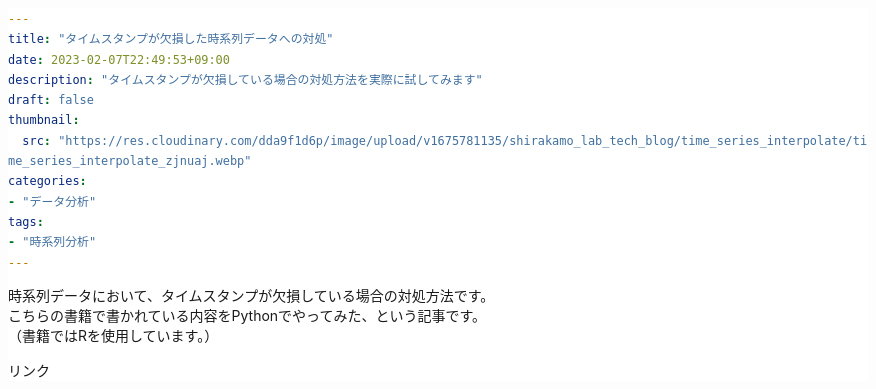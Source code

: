 ```yaml
---
title: "タイムスタンプが欠損した時系列データへの対処"
date: 2023-02-07T22:49:53+09:00
description: "タイムスタンプが欠損している場合の対処方法を実際に試してみます"
draft: false 
thumbnail:
  src: "https://res.cloudinary.com/dda9f1d6p/image/upload/v1675781135/shirakamo_lab_tech_blog/time_series_interpolate/time_series_interpolate_zjnuaj.webp"
categories:
- "データ分析"
tags:
- "時系列分析"
---
```


時系列データにおいて、タイムスタンプが欠損している場合の対処方法です。  
こちらの書籍で書かれている内容をPythonでやってみた、という記事です。  
（書籍ではRを使用しています。）  


<script type="text/javascript">
(function(b,c,f,g,a,d,e){b.MoshimoAffiliateObject=a;
b[a]=b[a]||function(){arguments.currentScript=c.currentScript
||c.scripts[c.scripts.length-2];(b[a].q=b[a].q||[]).push(arguments)};
c.getElementById(a)||(d=c.createElement(f),d.src=g,
d.id=a,e=c.getElementsByTagName("body")[0],e.appendChild(d))})
(window,document,"script","//dn.msmstatic.com/site/cardlink/bundle.js?20220329","msmaflink");
msmaflink({"n":"実践 時系列解析 ―統計と機械学習による予測","b":"","t":"","d":"https:\/\/m.media-amazon.com","c_p":"\/images\/I","p":["\/51RYw2ZZUfL._SL500_.jpg","\/51Bts0DzzRL._SL500_.jpg","\/51jRPsFZYVL._SL500_.jpg","\/51rsaMcN-ZL._SL500_.jpg","\/51a5L2gAuIL._SL500_.jpg","\/41UHYSWHv9L._SL500_.jpg","\/41hxXTOBjIL._SL500_.jpg","\/51AxNTxsVoL._SL500_.jpg","\/41qMeM6q9tL._SL500_.jpg","\/4186McK3xCL._SL500_.jpg","\/418BOJwh9LL._SL500_.jpg","\/41hJVAoUmWL._SL500_.jpg","\/41ANkEZVEtL._SL500_.jpg","\/41K6OWKDSQL._SL500_.jpg","\/31Jg+vUAKvL._SL500_.jpg","\/51fHZQdPuTL._SL500_.jpg","\/41DXyVF7ZJL._SL500_.jpg","\/41+h++rXaSL._SL500_.jpg","\/51y0rS6XJiL._SL500_.jpg","\/51jAgwRn4CL._SL500_.jpg","\/51u+aDDIaLL._SL500_.jpg","\/51ZfYj4VhKL._SL500_.jpg","\/51FVoPGzrUL._SL500_.jpg","\/51O03r6dFxL._SL500_.jpg","\/51Yk23UIgGL._SL500_.jpg","\/515YeGMOBfL._SL500_.jpg","\/51WxpOcB2XL._SL500_.jpg","\/51nlmu1VhiL._SL500_.jpg","\/41OPkTaZ-OL._SL500_.jpg","\/518UNHgx4tL._SL500_.jpg","\/41HeH-VSjLL._SL500_.jpg","\/51vNgE58pPL._SL500_.jpg","\/51lS4JA6+fL._SL500_.jpg","\/51q8M+VXVbL._SL500_.jpg","\/51s1V3EKBmL._SL500_.jpg","\/518Jz3MH39L._SL500_.jpg","\/51lpRFB0WlL._SL500_.jpg","\/41mpriquCKL._SL500_.jpg","\/51unglSx+7L._SL500_.jpg","\/41aL7XV-p4L._SL500_.jpg","\/51ce8hrcxcL._SL500_.jpg","\/51h6LCjpQFL._SL500_.jpg","\/51Ebt5aS6sL._SL500_.jpg","\/41AlXpFRQeL._SL500_.jpg"],"u":{"u":"https:\/\/www.amazon.co.jp\/dp\/487311960X","t":"amazon","r_v":""},"v":"2.1","b_l":[{"id":1,"u_tx":"Amazonで見る","u_bc":"#f79256","u_url":"https:\/\/www.amazon.co.jp\/dp\/487311960X","a_id":3885217,"p_id":170,"pl_id":27060,"pc_id":185,"s_n":"amazon","u_so":1},{"id":2,"u_tx":"楽天市場で見る","u_bc":"#f76956","u_url":"https:\/\/search.rakuten.co.jp\/search\/mall\/%E5%AE%9F%E8%B7%B5%20%E6%99%82%E7%B3%BB%E5%88%97%E8%A7%A3%E6%9E%90%20%E2%80%95%E7%B5%B1%E8%A8%88%E3%81%A8%E6%A9%9F%E6%A2%B0%E5%AD%A6%E7%BF%92%E3%81%AB%E3%82%88%E3%82%8B%E4%BA%88%E6%B8%AC\/","a_id":3829408,"p_id":54,"pl_id":27059,"pc_id":54,"s_n":"rakuten","u_so":2},{"id":3,"u_tx":"Yahoo!ショッピングで見る","u_bc":"#66a7ff","u_url":"https:\/\/shopping.yahoo.co.jp\/search?first=1\u0026p=%E5%AE%9F%E8%B7%B5%20%E6%99%82%E7%B3%BB%E5%88%97%E8%A7%A3%E6%9E%90%20%E2%80%95%E7%B5%B1%E8%A8%88%E3%81%A8%E6%A9%9F%E6%A2%B0%E5%AD%A6%E7%BF%92%E3%81%AB%E3%82%88%E3%82%8B%E4%BA%88%E6%B8%AC","a_id":3829423,"p_id":1225,"pl_id":27061,"pc_id":1925,"s_n":"yahoo","u_so":3}],"eid":"6Adxt","s":"s"});
</script>
<div id="msmaflink-6Adxt">リンク</div>
